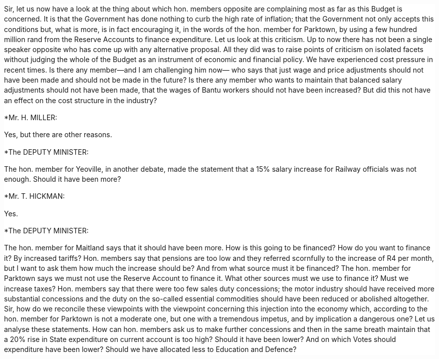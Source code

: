 <p>Sir, let us now have a look at the thing about which hon. members opposite are complaining most as far as this Budget is concerned. It is that the Government has done nothing to curb the high rate of inflation; that the Government not only accepts this conditions but, what is more, is in fact encouraging it, in the words of the hon. member for Parktown, by using a few hundred million rand from the Reserve Accounts to finance expenditure. Let us look at this criticism. Up to now there has not been a single speaker opposite who has come up with any alternative proposal. All they did was to raise points of criticism on isolated facets without judging the whole of the Budget as an instrument of economic and financial policy. We have experienced cost pressure in recent times. Is there any member&#x2014;and I am challenging him now&#x2014; who says that just wage and price adjustments should not have been made and should not be made in the future&#x003F; Is there any member who wants to maintain that balanced salary adjustments should not have been made, that the wages of Bantu workers should not have been increased&#x003F; But did this not have an effect on the cost structure in the industry&#x003F;</p>

</speech>

<speech by="#miller">

<from>*Mr. <person refersTo="hansard_za">H. MILLER</person>:</from>

<p>Yes, but there are other reasons.</p>

</speech>

<speech by="#deputy_minister">

<from>*The <person refersTo="hansard_za">DEPUTY MINISTER</person>:</from>

<p>The hon. member for Yeoville, in another debate, made the statement that a 15% salary increase for Railway officials was not enough. Should it have been more&#x003F;</p>

</speech>

<speech by="#hickman">

<from>*Mr. <person refersTo="hansard_za">T. HICKMAN</person>:</from>

<p>Yes.</p>

</speech>

<speech by="#deputy_minister">

<from>*The <person refersTo="hansard_za">DEPUTY MINISTER</person>:</from>

<p>The hon. member for Maitland says that it should have been more. How is this going to be financed&#x003F; How do you want to finance it&#x003F; By increased tariffs&#x003F; Hon. members say that pensions are too low and they referred scornfully to the increase of R4 per month, but I want to ask them how much the increase should be&#x003F; And from what source must it be financed&#x003F; The hon. member for Parktown says we must not use the Reserve Account to finance it. What other sources must we use to finance it&#x003F; Must we increase taxes&#x003F; Hon. members say that there were too few sales duty concessions; the motor industry should have received more substantial concessions and the duty on the so-called essential commodities should have been reduced or abolished altogether. Sir, how do we reconcile these viewpoints with the viewpoint concerning this injection into the economy which, according to the hon. member for Parktown is not a moderate one, but one with a tremendous impetus, <span class="col_3929-3930" refersTo="page_0518"/>and by implication a dangerous one&#x003F; Let us analyse these statements. How can hon. members ask us to make further concessions and then in the same breath maintain that a 20% rise in State expenditure on current account is too high&#x003F; Should it have been lower&#x003F; And on which Votes should expenditure have been lower&#x003F; Should we have allocated less to Education and Defence&#x003F;</p>
